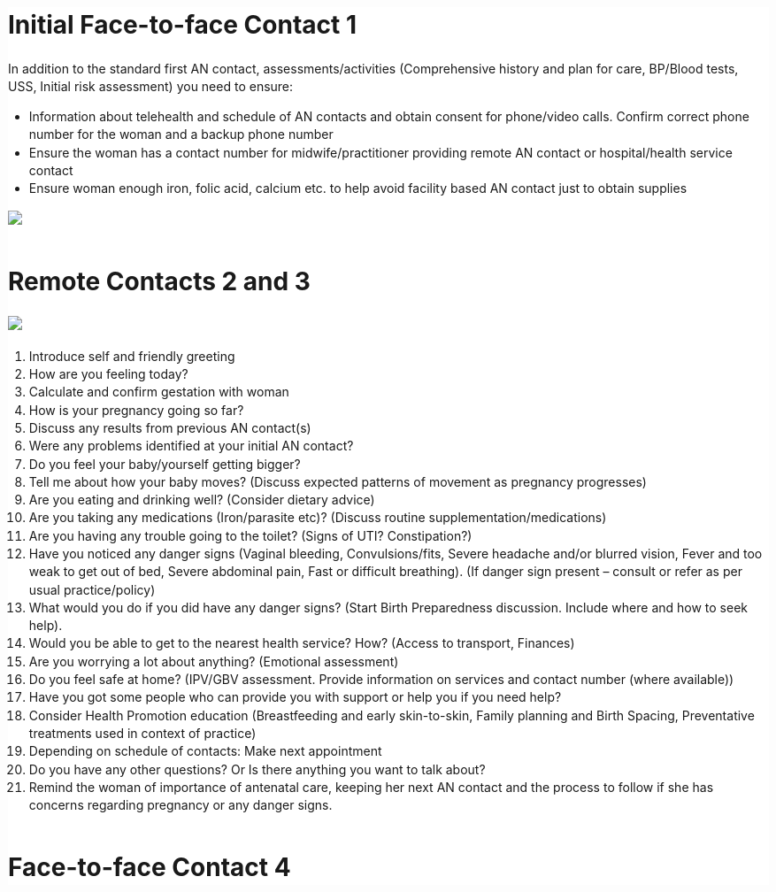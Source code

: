 # Initial Face-to-face Contact 1

In addition to the standard first AN contact, assessments/activities (Comprehensive history and plan for care, BP/Blood tests, USS, Initial risk assessment) you need to ensure:

* Information about telehealth and schedule of AN contacts and obtain consent for phone/video calls. Confirm correct phone number for the woman and a backup phone number
* Ensure the woman has a contact number for midwife/practitioner providing remote AN contact or hospital/health service contact
* Ensure woman enough iron, folic acid, calcium etc. to help avoid facility based AN contact just to obtain supplies

![](/richtext/recommendation_after_birth)

# Remote Contacts 2 and 3

![](/richtext/mobile_phone)

1. Introduce self and friendly greeting
2. How are you feeling today?
3. Calculate and confirm gestation with woman
4. How is your pregnancy going so far?
5. Discuss any results from previous AN contact(s)
6. Were any problems identified at your initial AN contact?
7. Do you feel your baby/yourself getting bigger?
8. Tell me about how your baby moves? (Discuss expected patterns of movement as pregnancy progresses)
9. Are you eating and drinking well? (Consider dietary advice)
10. Are you taking any medications (Iron/parasite etc)? (Discuss routine supplementation/medications)
11. Are you having any trouble going to the toilet? (Signs of UTI? Constipation?)
12. Have you noticed any danger signs (Vaginal bleeding, Convulsions/fits, Severe headache and/or blurred vision, Fever and too weak to get out of bed, Severe abdominal pain, Fast or difficult breathing). (If danger sign present – consult or refer as per usual practice/policy)
13. What would you do if you did have any danger signs? (Start Birth Preparedness discussion. Include where and how to seek help).
14. Would you be able to get to the nearest health service? How? (Access to transport, Finances)
15. Are you worrying a lot about anything? (Emotional assessment)
16. Do you feel safe at home? (IPV/GBV assessment. Provide information on services and contact number (where available))
17. Have you got some people who can provide you with support or help you if you need help?
18. Consider Health Promotion education (Breastfeeding and early skin-to-skin, Family planning and Birth Spacing, Preventative treatments used in context of practice)
19. Depending on schedule of contacts: Make next appointment
20. Do you have any other questions? Or Is there anything you want to talk about?
21. Remind the woman of importance of antenatal care, keeping her next AN contact and the process to follow if she has concerns regarding pregnancy or any danger signs.

# Face-to-face Contact 4
